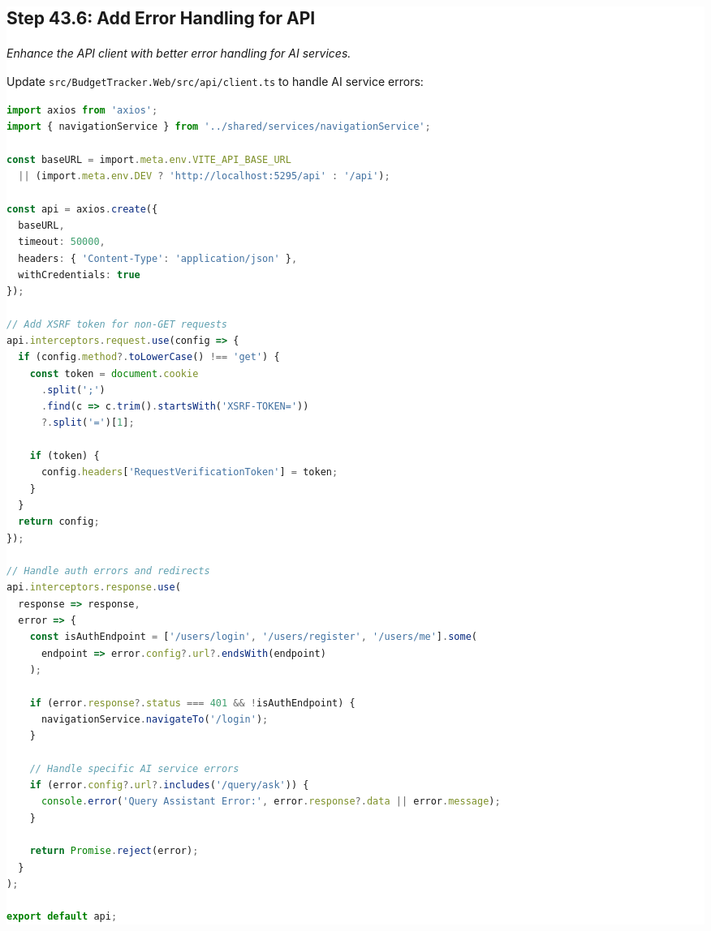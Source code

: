 ## Step 43.6: Add Error Handling for API

*Enhance the API client with better error handling for AI services.*

Update `src/BudgetTracker.Web/src/api/client.ts` to handle AI service errors:

```typescript
import axios from 'axios';
import { navigationService } from '../shared/services/navigationService';

const baseURL = import.meta.env.VITE_API_BASE_URL
  || (import.meta.env.DEV ? 'http://localhost:5295/api' : '/api');

const api = axios.create({
  baseURL,
  timeout: 50000,
  headers: { 'Content-Type': 'application/json' },
  withCredentials: true
});

// Add XSRF token for non-GET requests
api.interceptors.request.use(config => {
  if (config.method?.toLowerCase() !== 'get') {
    const token = document.cookie
      .split(';')
      .find(c => c.trim().startsWith('XSRF-TOKEN='))
      ?.split('=')[1];

    if (token) {
      config.headers['RequestVerificationToken'] = token;
    }
  }
  return config;
});

// Handle auth errors and redirects
api.interceptors.response.use(
  response => response,
  error => {
    const isAuthEndpoint = ['/users/login', '/users/register', '/users/me'].some(
      endpoint => error.config?.url?.endsWith(endpoint)
    );

    if (error.response?.status === 401 && !isAuthEndpoint) {
      navigationService.navigateTo('/login');
    }

    // Handle specific AI service errors
    if (error.config?.url?.includes('/query/ask')) {
      console.error('Query Assistant Error:', error.response?.data || error.message);
    }

    return Promise.reject(error);
  }
);

export default api;
```
